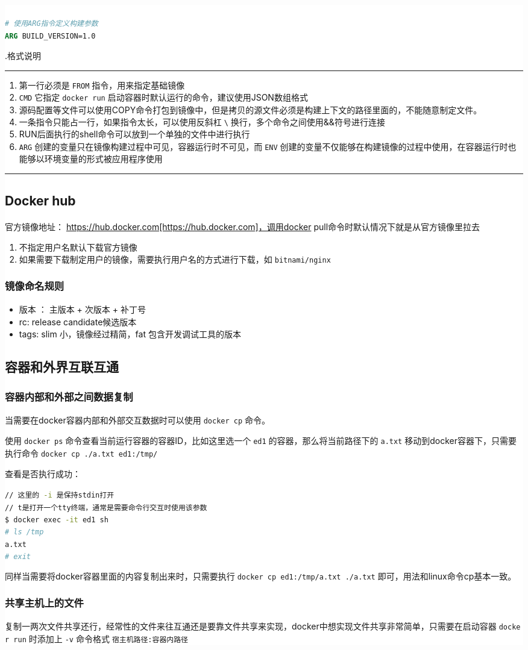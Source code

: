 ```dockerfile

# 使用ARG指令定义构建参数
ARG BUILD_VERSION=1.0
```

.格式说明
****
1. 第一行必须是 `FROM` 指令，用来指定基础镜像
2. `CMD` 它指定 `docker run` 启动容器时默认运行的命令，建议使用JSON数组格式
3. 源码配置等文件可以使用COPY命令打包到镜像中，但是拷贝的源文件必须是构建上下文的路径里面的，不能随意制定文件。
4. 一条指令只能占一行，如果指令太长，可以使用反斜杠 `\` 换行，多个命令之间使用&&符号进行连接
5. RUN后面执行的shell命令可以放到一个单独的文件中进行执行
6.  `ARG` 创建的变量只在镜像构建过程中可见，容器运行时不可见，而 `ENV` 创建的变量不仅能够在构建镜像的过程中使用，在容器运行时也能够以环境变量的形式被应用程序使用
****

##  Docker hub

官方镜像地址：  https://hub.docker.com[https://hub.docker.com]，调用docker pull命令时默认情况下就是从官方镜像里拉去

1. 不指定用户名默认下载官方镜像
2. 如果需要下载制定用户的镜像，需要执行用户名的方式进行下载，如 `bitnami/nginx`

### 镜像命名规则

- 版本 ： 主版本 + 次版本 + 补丁号
- rc: release candidate候选版本
- tags: slim 小，镜像经过精简，fat 包含开发调试工具的版本

##  容器和外界互联互通

### 容器内部和外部之间数据复制

当需要在docker容器内部和外部交互数据时可以使用 `docker cp` 命令。

使用 `docker ps` 命令查看当前运行容器的容器ID，比如这里选一个 `ed1` 的容器，那么将当前路径下的 `a.txt` 移动到docker容器下，只需要执行命令 `docker cp ./a.txt ed1:/tmp/`

查看是否执行成功：

```bash
// 这里的 -i 是保持stdin打开
// t是打开一个tty终端，通常是需要命令行交互时使用该参数
$ docker exec -it ed1 sh
# ls /tmp
a.txt
# exit
```

同样当需要将docker容器里面的内容复制出来时，只需要执行 `docker cp ed1:/tmp/a.txt ./a.txt` 即可，用法和linux命令cp基本一致。

### 共享主机上的文件

复制一两次文件共享还行，经常性的文件来往互通还是要靠文件共享来实现，docker中想实现文件共享非常简单，只需要在启动容器 `docker run` 时添加上 `-v` 命令格式 `宿主机路径:容器内路径`
